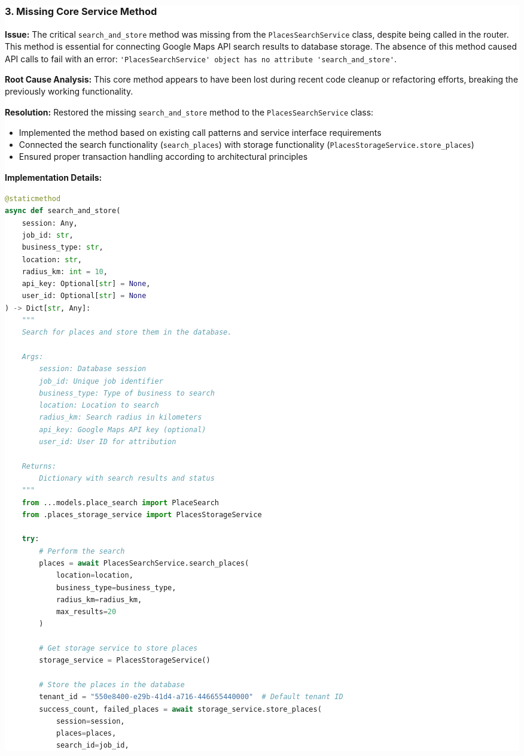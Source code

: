 ### 3. Missing Core Service Method

**Issue:** The critical `search_and_store` method was missing from the `PlacesSearchService` class, despite being called in the router. This method is essential for connecting Google Maps API search results to database storage. The absence of this method caused API calls to fail with an error: `'PlacesSearchService' object has no attribute 'search_and_store'`.

**Root Cause Analysis:** This core method appears to have been lost during recent code cleanup or refactoring efforts, breaking the previously working functionality.

**Resolution:** Restored the missing `search_and_store` method to the `PlacesSearchService` class:

- Implemented the method based on existing call patterns and service interface requirements
- Connected the search functionality (`search_places`) with storage functionality (`PlacesStorageService.store_places`)
- Ensured proper transaction handling according to architectural principles

**Implementation Details:**

```python
@staticmethod
async def search_and_store(
    session: Any,
    job_id: str,
    business_type: str,
    location: str,
    radius_km: int = 10,
    api_key: Optional[str] = None,
    user_id: Optional[str] = None
) -> Dict[str, Any]:
    """
    Search for places and store them in the database.

    Args:
        session: Database session
        job_id: Unique job identifier
        business_type: Type of business to search
        location: Location to search
        radius_km: Search radius in kilometers
        api_key: Google Maps API key (optional)
        user_id: User ID for attribution

    Returns:
        Dictionary with search results and status
    """
    from ...models.place_search import PlaceSearch
    from .places_storage_service import PlacesStorageService

    try:
        # Perform the search
        places = await PlacesSearchService.search_places(
            location=location,
            business_type=business_type,
            radius_km=radius_km,
            max_results=20
        )

        # Get storage service to store places
        storage_service = PlacesStorageService()

        # Store the places in the database
        tenant_id = "550e8400-e29b-41d4-a716-446655440000"  # Default tenant ID
        success_count, failed_places = await storage_service.store_places(
            session=session,
            places=places,
            search_id=job_id,
```
